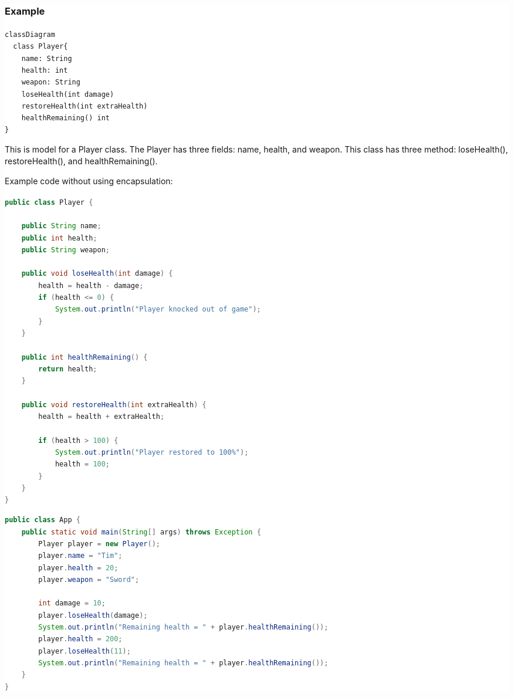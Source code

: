 ### Example

```mermaid
classDiagram
  class Player{
    name: String
    health: int
    weapon: String
    loseHealth(int damage)
    restoreHealth(int extraHealth)
    healthRemaining() int
}
```

This is model for a Player class. The Player has three fields: name, health, and
weapon. This class has three method: loseHealth(), restoreHealth(), and
healthRemaining().

Example code without using encapsulation:

```java
public class Player {

    public String name;
    public int health;
    public String weapon;

    public void loseHealth(int damage) {
        health = health - damage;
        if (health <= 0) {
            System.out.println("Player knocked out of game");
        }
    }

    public int healthRemaining() {
        return health;
    }

    public void restoreHealth(int extraHealth) {
        health = health + extraHealth;

        if (health > 100) {
            System.out.println("Player restored to 100%");
            health = 100;
        }
    }
}
```

```java
public class App {
    public static void main(String[] args) throws Exception {
        Player player = new Player();
        player.name = "Tim";
        player.health = 20;
        player.weapon = "Sword";

        int damage = 10;
        player.loseHealth(damage);
        System.out.println("Remaining health = " + player.healthRemaining());
        player.health = 200;
        player.loseHealth(11);
        System.out.println("Remaining health = " + player.healthRemaining());
    }
}
```
